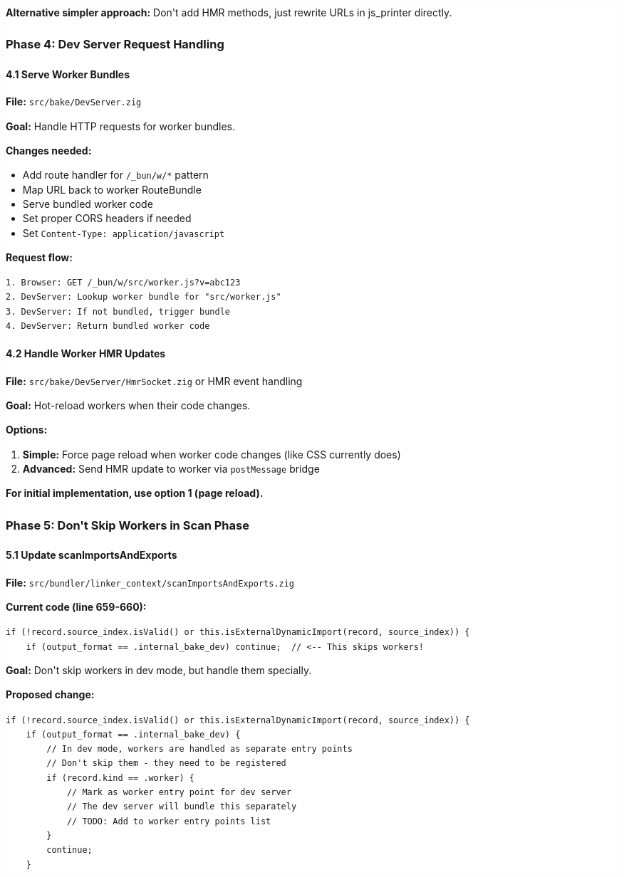 **Alternative simpler approach:** Don't add HMR methods, just rewrite URLs in js_printer directly.

### Phase 4: Dev Server Request Handling

#### 4.1 Serve Worker Bundles
**File:** `src/bake/DevServer.zig`

**Goal:** Handle HTTP requests for worker bundles.

**Changes needed:**
- Add route handler for `/_bun/w/*` pattern
- Map URL back to worker RouteBundle
- Serve bundled worker code
- Set proper CORS headers if needed
- Set `Content-Type: application/javascript`

**Request flow:**
```
1. Browser: GET /_bun/w/src/worker.js?v=abc123
2. DevServer: Lookup worker bundle for "src/worker.js"
3. DevServer: If not bundled, trigger bundle
4. DevServer: Return bundled worker code
```

#### 4.2 Handle Worker HMR Updates
**File:** `src/bake/DevServer/HmrSocket.zig` or HMR event handling

**Goal:** Hot-reload workers when their code changes.

**Options:**
1. **Simple:** Force page reload when worker code changes (like CSS currently does)
2. **Advanced:** Send HMR update to worker via `postMessage` bridge

**For initial implementation, use option 1 (page reload).**

### Phase 5: Don't Skip Workers in Scan Phase

#### 5.1 Update scanImportsAndExports
**File:** `src/bundler/linker_context/scanImportsAndExports.zig`

**Current code (line 659-660):**
```zig
if (!record.source_index.isValid() or this.isExternalDynamicImport(record, source_index)) {
    if (output_format == .internal_bake_dev) continue;  // <-- This skips workers!
```

**Goal:** Don't skip workers in dev mode, but handle them specially.

**Proposed change:**
```zig
if (!record.source_index.isValid() or this.isExternalDynamicImport(record, source_index)) {
    if (output_format == .internal_bake_dev) {
        // In dev mode, workers are handled as separate entry points
        // Don't skip them - they need to be registered
        if (record.kind == .worker) {
            // Mark as worker entry point for dev server
            // The dev server will bundle this separately
            // TODO: Add to worker entry points list
        }
        continue;
    }
```
